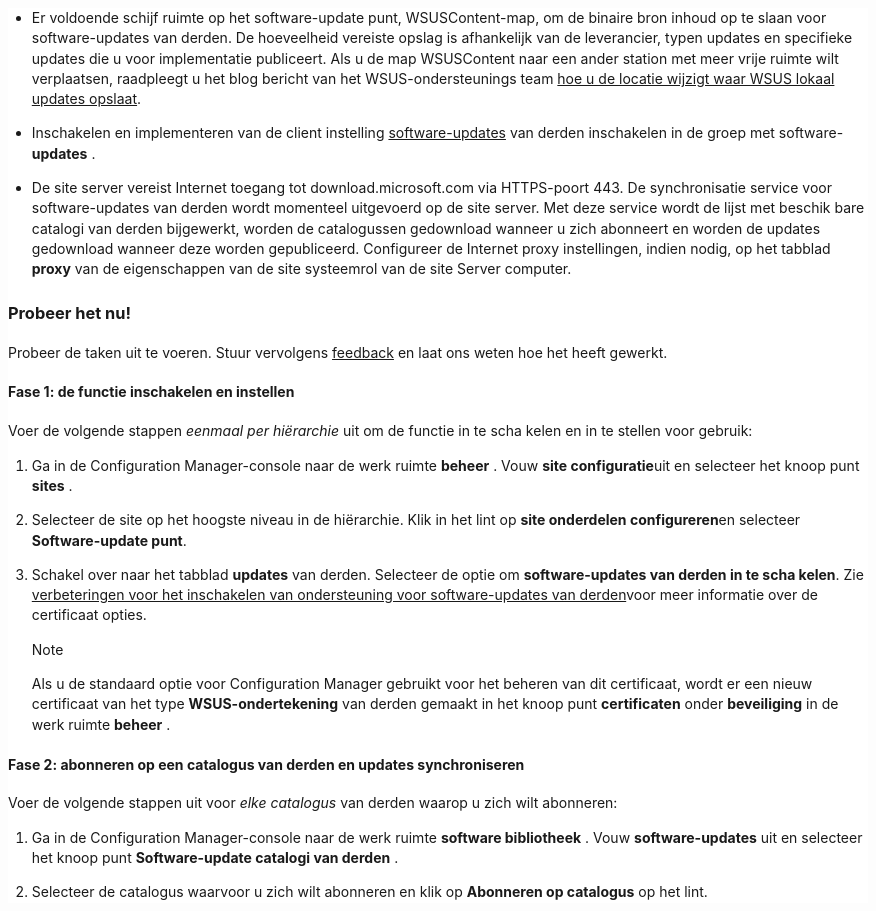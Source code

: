 - Er voldoende schijf ruimte op het software-update punt, WSUSContent-map, om de binaire bron inhoud op te slaan voor software-updates van derden. De hoeveelheid vereiste opslag is afhankelijk van de leverancier, typen updates en specifieke updates die u voor implementatie publiceert. Als u de map WSUSContent naar een ander station met meer vrije ruimte wilt verplaatsen, raadpleegt u het blog bericht van het WSUS-ondersteunings team [hoe u de locatie wijzigt waar WSUS lokaal updates opslaat](https://docs.microsoft.com/archive/blogs/sus/wsus-how-to-change-the-location-where-wsus-stores-updates-locally).  

- Inschakelen en implementeren van de client instelling [software-updates](../clients/deploy/about-client-settings.md#enable-third-party-software-updates) van derden inschakelen in de groep met software- **updates** .  

- De site server vereist Internet toegang tot download.microsoft.com via HTTPS-poort 443. De synchronisatie service voor software-updates van derden wordt momenteel uitgevoerd op de site server. Met deze service wordt de lijst met beschik bare catalogi van derden bijgewerkt, worden de catalogussen gedownload wanneer u zich abonneert en worden de updates gedownload wanneer deze worden gepubliceerd. Configureer de Internet proxy instellingen, indien nodig, op het tabblad **proxy** van de eigenschappen van de site systeemrol van de site Server computer.  


### <a name="try-it-out"></a>Probeer het nu!
 Probeer de taken uit te voeren. Stuur vervolgens [feedback](capabilities-in-technical-preview-1804.md#bkmk_feedback) en laat ons weten hoe het heeft gewerkt.


#### <a name="phase-1-enable-and-set-up-the-feature"></a>Fase 1: de functie inschakelen en instellen
Voer de volgende stappen *eenmaal per hiërarchie* uit om de functie in te scha kelen en in te stellen voor gebruik:  

1. Ga in de Configuration Manager-console naar de werk ruimte **beheer** . Vouw **site configuratie**uit en selecteer het knoop punt **sites** .  

2. Selecteer de site op het hoogste niveau in de hiërarchie. Klik in het lint op **site onderdelen configureren**en selecteer **Software-update punt**.  

3. Schakel over naar het tabblad **updates** van derden. Selecteer de optie om **software-updates van derden in te scha kelen**. Zie [verbeteringen voor het inschakelen van ondersteuning voor software-updates van derden](capabilities-in-technical-preview-1805.md#improvements-for-enabling-third-party-software-update-support)voor meer informatie over de certificaat opties.  

   > [!Note]  
   > Als u de standaard optie voor Configuration Manager gebruikt voor het beheren van dit certificaat, wordt er een nieuw certificaat van het type **WSUS-ondertekening** van derden gemaakt in het knoop punt **certificaten** onder **beveiliging** in de werk ruimte **beheer** .  


#### <a name="phase-2-subscribe-to-a-third-party-catalog-and-sync-updates"></a>Fase 2: abonneren op een catalogus van derden en updates synchroniseren
Voer de volgende stappen uit voor *elke catalogus* van derden waarop u zich wilt abonneren:  

1. Ga in de Configuration Manager-console naar de werk ruimte **software bibliotheek** . Vouw **software-updates** uit en selecteer het knoop punt **Software-update catalogi van derden** .  

2. Selecteer de catalogus waarvoor u zich wilt abonneren en klik op **Abonneren op catalogus** op het lint.   

